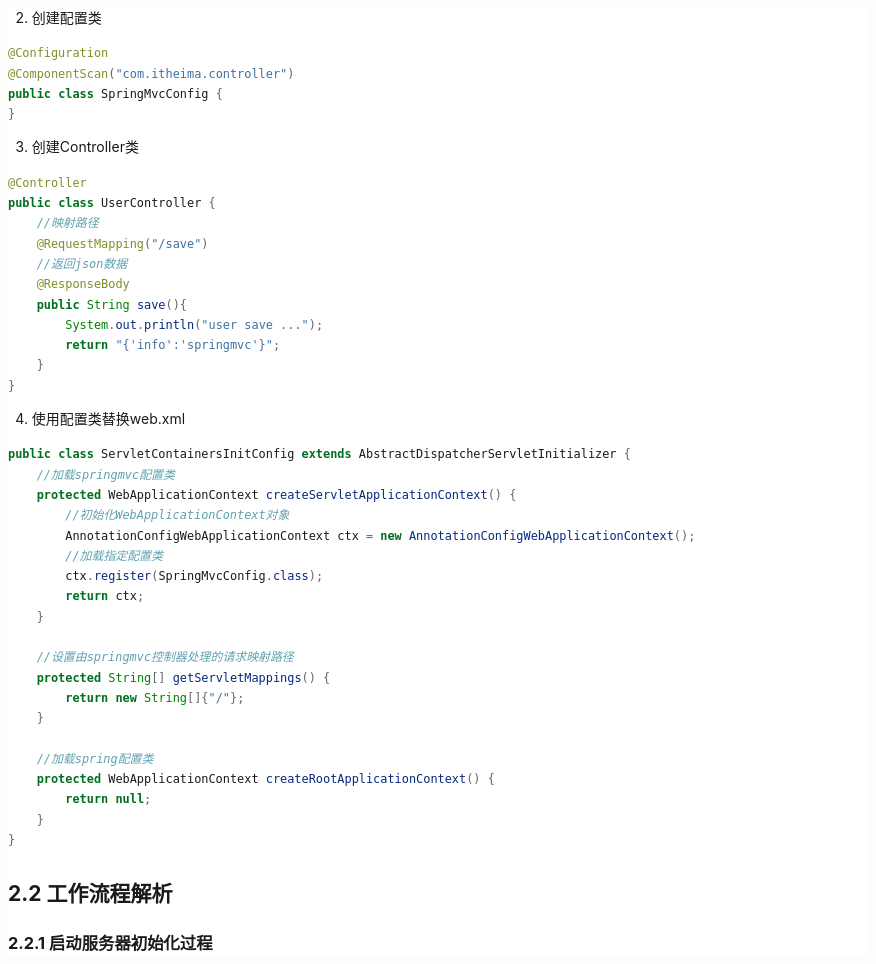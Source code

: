 
2. 创建配置类

```java
@Configuration
@ComponentScan("com.itheima.controller")
public class SpringMvcConfig {
}
```

3. 创建Controller类

```java
@Controller
public class UserController {
	//映射路径
    @RequestMapping("/save")
    //返回json数据
    @ResponseBody
    public String save(){
        System.out.println("user save ...");
        return "{'info':'springmvc'}";
    }
}
```

4. 使用配置类替换web.xml

```java
public class ServletContainersInitConfig extends AbstractDispatcherServletInitializer {
    //加载springmvc配置类
    protected WebApplicationContext createServletApplicationContext() {
        //初始化WebApplicationContext对象
        AnnotationConfigWebApplicationContext ctx = new AnnotationConfigWebApplicationContext();
        //加载指定配置类
        ctx.register(SpringMvcConfig.class);
        return ctx;
    }

    //设置由springmvc控制器处理的请求映射路径
    protected String[] getServletMappings() {
        return new String[]{"/"};
    }

    //加载spring配置类
    protected WebApplicationContext createRootApplicationContext() {
        return null;
    }
}
```


## 2.2 工作流程解析


### 2.2.1 启动服务器初始化过程
